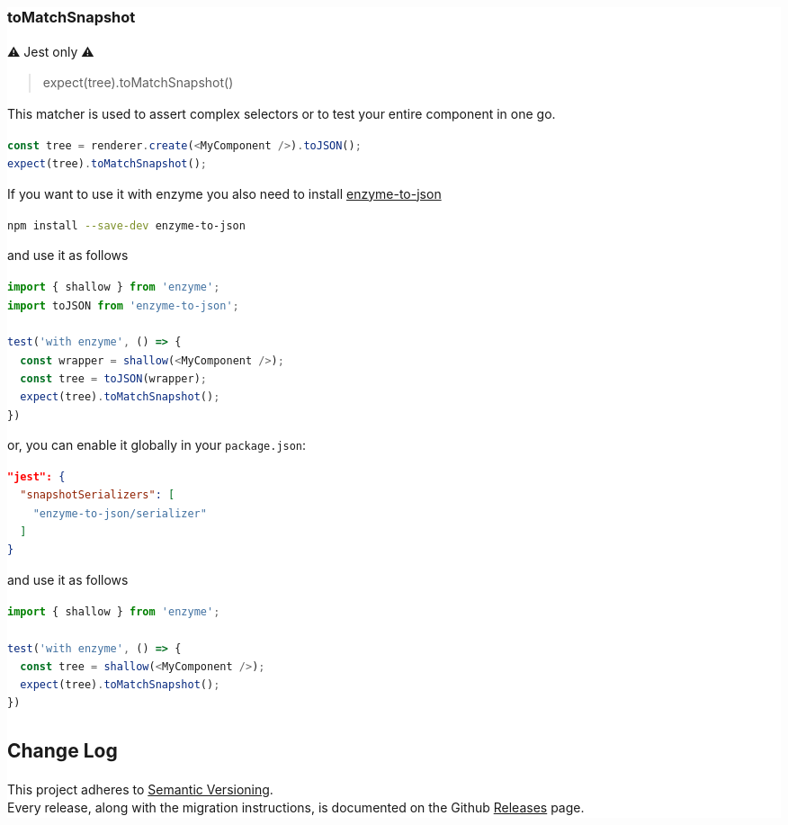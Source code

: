 ### toMatchSnapshot
:warning: Jest only :warning:
> expect(tree).toMatchSnapshot()

This matcher is used to assert complex selectors or to test your entire component in one go.

```js
const tree = renderer.create(<MyComponent />).toJSON();
expect(tree).toMatchSnapshot();
```

If you want to use it with enzyme you also need to install [enzyme-to-json](https://www.npmjs.com/package/enzyme-to-json)

```bash
npm install --save-dev enzyme-to-json
```

and use it as follows

```js
import { shallow } from 'enzyme';
import toJSON from 'enzyme-to-json';

test('with enzyme', () => {
  const wrapper = shallow(<MyComponent />);
  const tree = toJSON(wrapper);
  expect(tree).toMatchSnapshot();
})
```

or, you can enable it globally in your `package.json`:

```json
"jest": {
  "snapshotSerializers": [
    "enzyme-to-json/serializer"
  ]
}
```

and use it as follows

```js
import { shallow } from 'enzyme';

test('with enzyme', () => {
  const tree = shallow(<MyComponent />);
  expect(tree).toMatchSnapshot();
})
```

## Change Log

This project adheres to [Semantic Versioning](http://semver.org/).  
Every release, along with the migration instructions, is documented on the Github [Releases](https://github.com/mbasso/styled-components-test-utils/releases) page.
